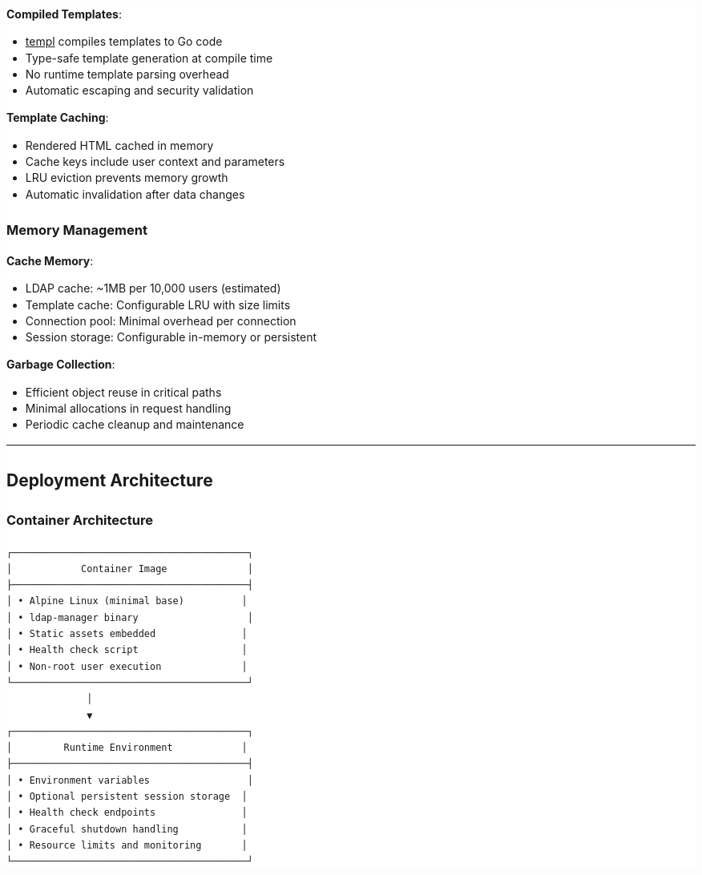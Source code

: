 **Compiled Templates**:
- [templ](https://templ.guide/) compiles templates to Go code
- Type-safe template generation at compile time
- No runtime template parsing overhead
- Automatic escaping and security validation

**Template Caching**:
- Rendered HTML cached in memory
- Cache keys include user context and parameters
- LRU eviction prevents memory growth
- Automatic invalidation after data changes

### Memory Management

**Cache Memory**:
- LDAP cache: ~1MB per 10,000 users (estimated)
- Template cache: Configurable LRU with size limits
- Connection pool: Minimal overhead per connection
- Session storage: Configurable in-memory or persistent

**Garbage Collection**:
- Efficient object reuse in critical paths
- Minimal allocations in request handling
- Periodic cache cleanup and maintenance

---

## Deployment Architecture

### Container Architecture

```
┌─────────────────────────────────────────┐
│            Container Image              │
├─────────────────────────────────────────┤
│ • Alpine Linux (minimal base)          │
│ • ldap-manager binary                   │
│ • Static assets embedded               │
│ • Health check script                  │
│ • Non-root user execution              │
└─────────────────────────────────────────┘
              │
              ▼
┌─────────────────────────────────────────┐
│         Runtime Environment            │
├─────────────────────────────────────────┤
│ • Environment variables                 │
│ • Optional persistent session storage  │
│ • Health check endpoints               │
│ • Graceful shutdown handling           │
│ • Resource limits and monitoring       │
└─────────────────────────────────────────┘
```
